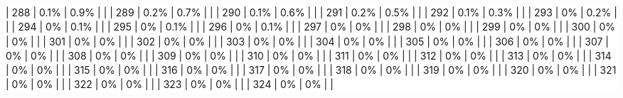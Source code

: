 | 288 | 0.1% | 0.9% |  |
| 289 | 0.2% | 0.7% |  |
| 290 | 0.1% | 0.6% |  |
| 291 | 0.2% | 0.5% |  |
| 292 | 0.1% | 0.3% |  |
| 293 | 0% | 0.2% |  |
| 294 | 0% | 0.1% |  |
| 295 | 0% | 0.1% |  |
| 296 | 0% | 0.1% |  |
| 297 | 0% | 0% |  |
| 298 | 0% | 0% |  |
| 299 | 0% | 0% |  |
| 300 | 0% | 0% |  |
| 301 | 0% | 0% |  |
| 302 | 0% | 0% |  |
| 303 | 0% | 0% |  |
| 304 | 0% | 0% |  |
| 305 | 0% | 0% |  |
| 306 | 0% | 0% |  |
| 307 | 0% | 0% |  |
| 308 | 0% | 0% |  |
| 309 | 0% | 0% |  |
| 310 | 0% | 0% |  |
| 311 | 0% | 0% |  |
| 312 | 0% | 0% |  |
| 313 | 0% | 0% |  |
| 314 | 0% | 0% |  |
| 315 | 0% | 0% |  |
| 316 | 0% | 0% |  |
| 317 | 0% | 0% |  |
| 318 | 0% | 0% |  |
| 319 | 0% | 0% |  |
| 320 | 0% | 0% |  |
| 321 | 0% | 0% |  |
| 322 | 0% | 0% |  |
| 323 | 0% | 0% |  |
| 324 | 0% | 0% |  |